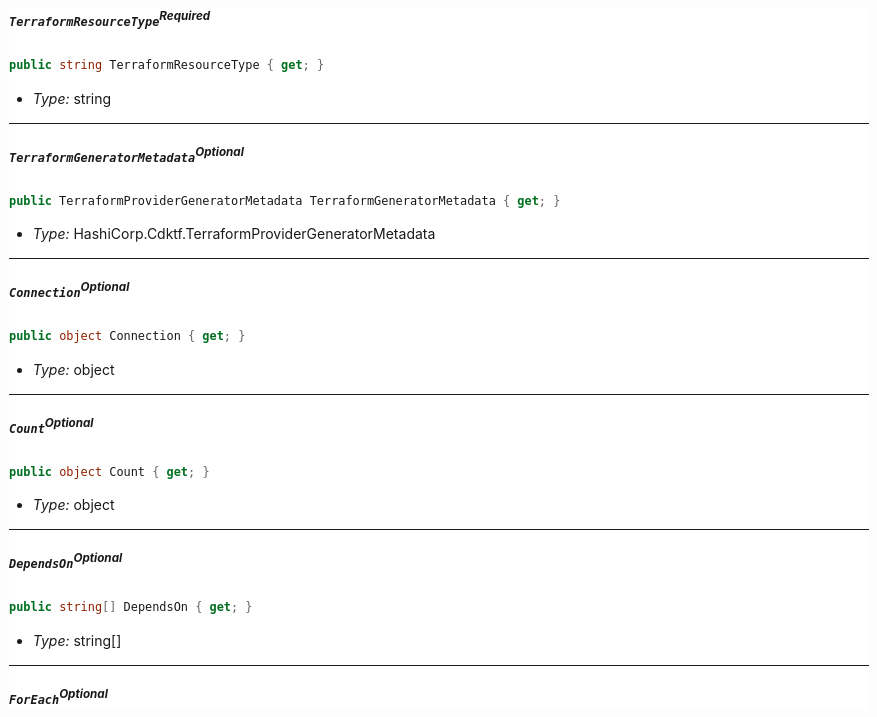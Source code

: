 ##### `TerraformResourceType`<sup>Required</sup> <a name="TerraformResourceType" id="@cdktf/provider-postgresql.server.Server.property.terraformResourceType"></a>

```csharp
public string TerraformResourceType { get; }
```

- *Type:* string

---

##### `TerraformGeneratorMetadata`<sup>Optional</sup> <a name="TerraformGeneratorMetadata" id="@cdktf/provider-postgresql.server.Server.property.terraformGeneratorMetadata"></a>

```csharp
public TerraformProviderGeneratorMetadata TerraformGeneratorMetadata { get; }
```

- *Type:* HashiCorp.Cdktf.TerraformProviderGeneratorMetadata

---

##### `Connection`<sup>Optional</sup> <a name="Connection" id="@cdktf/provider-postgresql.server.Server.property.connection"></a>

```csharp
public object Connection { get; }
```

- *Type:* object

---

##### `Count`<sup>Optional</sup> <a name="Count" id="@cdktf/provider-postgresql.server.Server.property.count"></a>

```csharp
public object Count { get; }
```

- *Type:* object

---

##### `DependsOn`<sup>Optional</sup> <a name="DependsOn" id="@cdktf/provider-postgresql.server.Server.property.dependsOn"></a>

```csharp
public string[] DependsOn { get; }
```

- *Type:* string[]

---

##### `ForEach`<sup>Optional</sup> <a name="ForEach" id="@cdktf/provider-postgresql.server.Server.property.forEach"></a>
